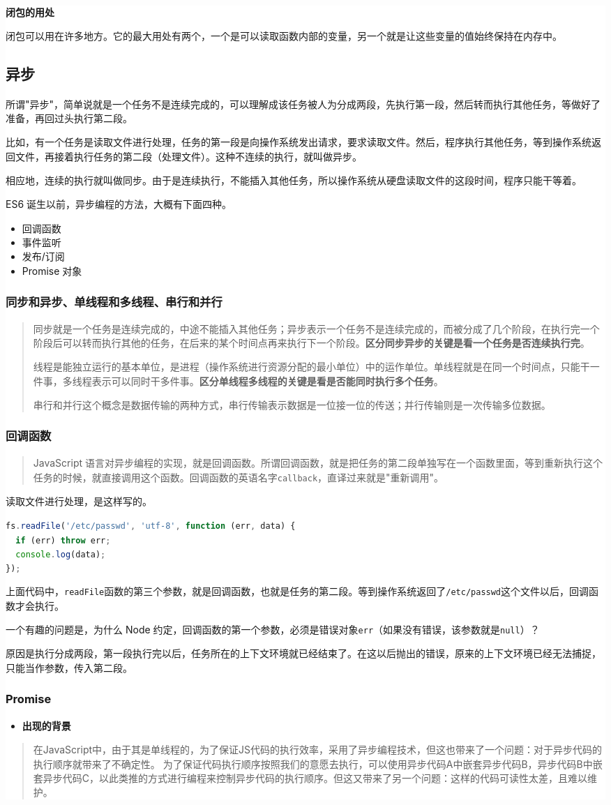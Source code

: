 **闭包的用处**

闭包可以用在许多地方。它的最大用处有两个，一个是可以读取函数内部的变量，另一个就是让这些变量的值始终保持在内存中。



## 异步

所谓"异步"，简单说就是一个任务不是连续完成的，可以理解成该任务被人为分成两段，先执行第一段，然后转而执行其他任务，等做好了准备，再回过头执行第二段。

比如，有一个任务是读取文件进行处理，任务的第一段是向操作系统发出请求，要求读取文件。然后，程序执行其他任务，等到操作系统返回文件，再接着执行任务的第二段（处理文件）。这种不连续的执行，就叫做异步。

相应地，连续的执行就叫做同步。由于是连续执行，不能插入其他任务，所以操作系统从硬盘读取文件的这段时间，程序只能干等着。

ES6 诞生以前，异步编程的方法，大概有下面四种。

- 回调函数
- 事件监听
- 发布/订阅
- Promise 对象

### 同步和异步、单线程和多线程、串行和并行

> 同步就是一个任务是连续完成的，中途不能插入其他任务；异步表示一个任务不是连续完成的，而被分成了几个阶段，在执行完一个阶段后可以转而执行其他的任务，在后来的某个时间点再来执行下一个阶段。**区分同步异步的关键是看一个任务是否连续执行完**。
>
> 线程是能独立运行的基本单位，是进程（操作系统进行资源分配的最小单位）中的运作单位。单线程就是在同一个时间点，只能干一件事，多线程表示可以同时干多件事。**区分单线程多线程的关键是看是否能同时执行多个任务**。
>
> 串行和并行这个概念是数据传输的两种方式，串行传输表示数据是一位接一位的传送；并行传输则是一次传输多位数据。

### 回调函数

> JavaScript 语言对异步编程的实现，就是回调函数。所谓回调函数，就是把任务的第二段单独写在一个函数里面，等到重新执行这个任务的时候，就直接调用这个函数。回调函数的英语名字`callback`，直译过来就是"重新调用"。

读取文件进行处理，是这样写的。

```javascript
fs.readFile('/etc/passwd', 'utf-8', function (err, data) {
  if (err) throw err;
  console.log(data);
});
```

上面代码中，`readFile`函数的第三个参数，就是回调函数，也就是任务的第二段。等到操作系统返回了`/etc/passwd`这个文件以后，回调函数才会执行。

一个有趣的问题是，为什么 Node 约定，回调函数的第一个参数，必须是错误对象`err`（如果没有错误，该参数就是`null`）？

原因是执行分成两段，第一段执行完以后，任务所在的上下文环境就已经结束了。在这以后抛出的错误，原来的上下文环境已经无法捕捉，只能当作参数，传入第二段。



### Promise

* **出现的背景**

> 在JavaScript中，由于其是单线程的，为了保证JS代码的执行效率，采用了异步编程技术，但这也带来了一个问题：对于异步代码的执行顺序就带来了不确定性。
> 为了保证代码执行顺序按照我们的意愿去执行，可以使用异步代码A中嵌套异步代码B，异步代码B中嵌套异步代码C，以此类推的方式进行编程来控制异步代码的执行顺序。但这又带来了另一个问题：这样的代码可读性太差，且难以维护。
